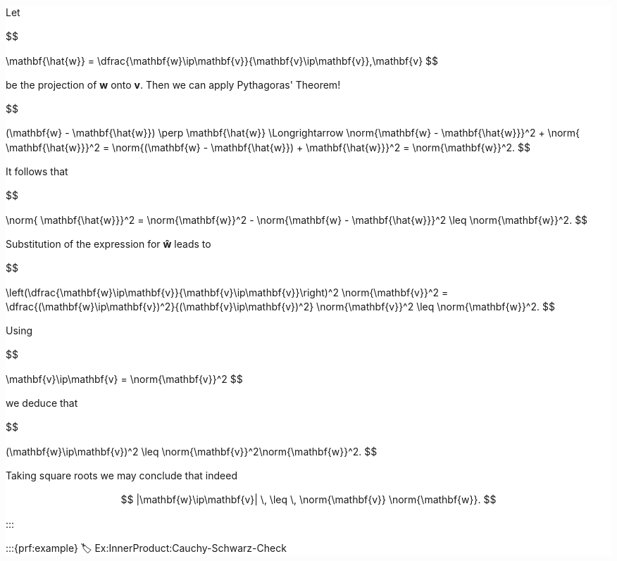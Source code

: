 Let

$$

  \mathbf{\hat{w}} = \dfrac{\mathbf{w}\ip\mathbf{v}}{\mathbf{v}\ip\mathbf{v}}\,\mathbf{v}
$$

be the projection of $\mathbf{w}$ onto $\mathbf{v}$.
Then we can apply Pythagoras' Theorem!

$$

 (\mathbf{w} - \mathbf{\hat{w}}) \perp  \mathbf{\hat{w}}  \Longrightarrow \norm{\mathbf{w} - \mathbf{\hat{w}}}^2 + \norm{ \mathbf{\hat{w}}}^2 =
 \norm{(\mathbf{w} - \mathbf{\hat{w}}) + \mathbf{\hat{w}}}^2 =
 \norm{\mathbf{w}}^2.
$$

It follows that

$$

  \norm{ \mathbf{\hat{w}}}^2   = \norm{\mathbf{w}}^2 - \norm{\mathbf{w} - \mathbf{\hat{w}}}^2 \leq \norm{\mathbf{w}}^2.
$$

Substitution of the expression for $\mathbf{\hat{w}}$ leads to

$$

   \left(\dfrac{\mathbf{w}\ip\mathbf{v}}{\mathbf{v}\ip\mathbf{v}}\right)^2 \norm{\mathbf{v}}^2  =
   \dfrac{(\mathbf{w}\ip\mathbf{v})^2}{(\mathbf{v}\ip\mathbf{v})^2} \norm{\mathbf{v}}^2    \leq \norm{\mathbf{w}}^2.
$$

Using

$$

  \mathbf{v}\ip\mathbf{v} = \norm{\mathbf{v}}^2
$$

we deduce that

$$

   (\mathbf{w}\ip\mathbf{v})^2 \leq \norm{\mathbf{v}}^2\norm{\mathbf{w}}^2.
$$

Taking square roots we may conclude that indeed

$$
   |\mathbf{w}\ip\mathbf{v}|  \, \leq  \, \norm{\mathbf{v}} \norm{\mathbf{w}}.
$$

:::

:::{prf:example}
:label: Ex:InnerProduct:Cauchy-Schwarz-Check
